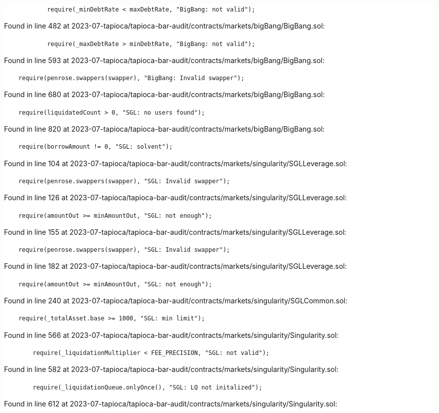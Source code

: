                 require(_minDebtRate < maxDebtRate, "BigBang: not valid");


Found in line 482 at 2023-07-tapioca/tapioca-bar-audit/contracts/markets/bigBang/BigBang.sol:

                require(_maxDebtRate > minDebtRate, "BigBang: not valid");


Found in line 593 at 2023-07-tapioca/tapioca-bar-audit/contracts/markets/bigBang/BigBang.sol:

        require(penrose.swappers(swapper), "BigBang: Invalid swapper");


Found in line 680 at 2023-07-tapioca/tapioca-bar-audit/contracts/markets/bigBang/BigBang.sol:

        require(liquidatedCount > 0, "SGL: no users found");


Found in line 820 at 2023-07-tapioca/tapioca-bar-audit/contracts/markets/bigBang/BigBang.sol:

        require(borrowAmount != 0, "SGL: solvent");


Found in line 104 at 2023-07-tapioca/tapioca-bar-audit/contracts/markets/singularity/SGLLeverage.sol:

        require(penrose.swappers(swapper), "SGL: Invalid swapper");


Found in line 126 at 2023-07-tapioca/tapioca-bar-audit/contracts/markets/singularity/SGLLeverage.sol:

        require(amountOut >= minAmountOut, "SGL: not enough");


Found in line 155 at 2023-07-tapioca/tapioca-bar-audit/contracts/markets/singularity/SGLLeverage.sol:

        require(penrose.swappers(swapper), "SGL: Invalid swapper");


Found in line 182 at 2023-07-tapioca/tapioca-bar-audit/contracts/markets/singularity/SGLLeverage.sol:

        require(amountOut >= minAmountOut, "SGL: not enough");


Found in line 240 at 2023-07-tapioca/tapioca-bar-audit/contracts/markets/singularity/SGLCommon.sol:

        require(_totalAsset.base >= 1000, "SGL: min limit");


Found in line 566 at 2023-07-tapioca/tapioca-bar-audit/contracts/markets/singularity/Singularity.sol:

            require(_liquidationMultiplier < FEE_PRECISION, "SGL: not valid");


Found in line 582 at 2023-07-tapioca/tapioca-bar-audit/contracts/markets/singularity/Singularity.sol:

            require(_liquidationQueue.onlyOnce(), "SGL: LQ not initalized");


Found in line 612 at 2023-07-tapioca/tapioca-bar-audit/contracts/markets/singularity/Singularity.sol:
